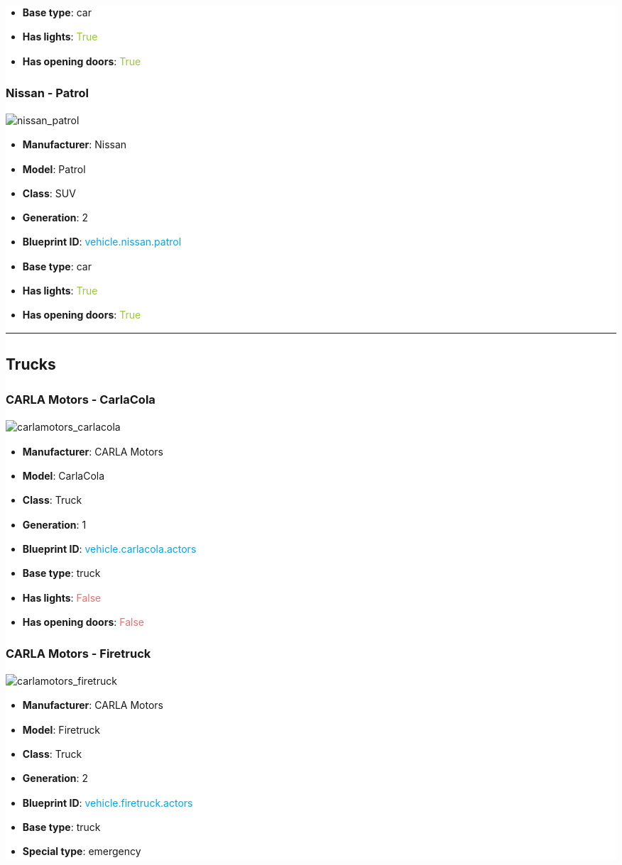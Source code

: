 * __Base type__: car

* __Has lights__: <span style="color:#99c635;">True<span>

* __Has opening doors__: <span style="color:#99c635;">True<span>

### Nissan - Patrol

![nissan_patrol](../img/catalogue/vehicles/nissan_patrol.png)

* __Manufacturer__: Nissan
* __Model__: Patrol
* __Class__: SUV
* __Generation__: 2
* __Blueprint ID__: <span style="color:#00a6ed;">vehicle.nissan.patrol<span>

* __Base type__: car

* __Has lights__: <span style="color:#99c635;">True<span>

* __Has opening doors__: <span style="color:#99c635;">True<span>

---

## Trucks
### CARLA Motors - CarlaCola

![carlamotors_carlacola](../img/catalogue/vehicles/carlacola.png)


* __Manufacturer__: CARLA Motors
* __Model__: CarlaCola
* __Class__: Truck
* __Generation__: 1
* __Blueprint ID__: <span style="color:#00a6ed;">vehicle.carlacola.actors<span>

* __Base type__: truck

* __Has lights__: <span style="color:#f16c6c;">False<span>

* __Has opening doors__: <span style="color:#f16c6c;">False<span>

### CARLA Motors - Firetruck

![carlamotors_firetruck](../img/catalogue/vehicles/firetruck.png)


* __Manufacturer__: CARLA Motors
* __Model__: Firetruck
* __Class__: Truck
* __Generation__: 2
* __Blueprint ID__: <span style="color:#00a6ed;">vehicle.firetruck.actors<span>

* __Base type__: truck

* __Special type__: emergency
